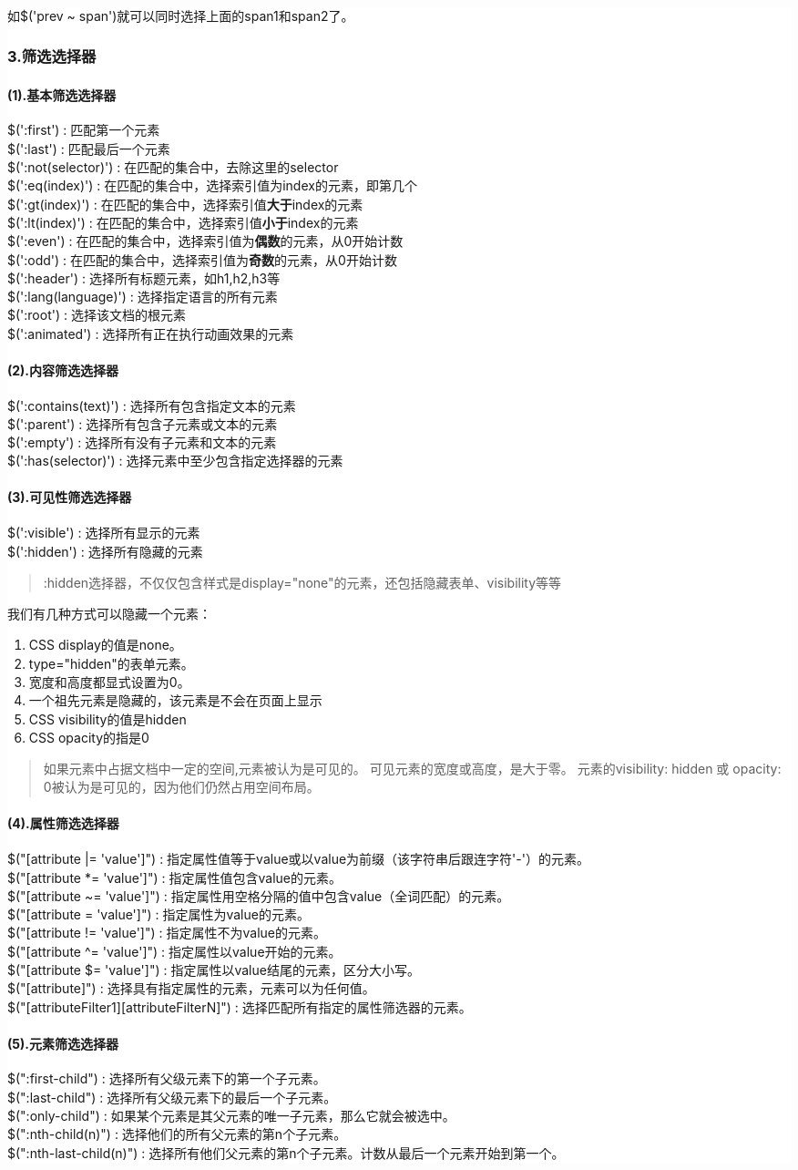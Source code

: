 如$('prev ~ span')就可以同时选择上面的span1和span2了。

### 3.筛选选择器
#### (1).基本筛选选择器
\$(':first') : 匹配第一个元素  
\$(':last') : 匹配最后一个元素  
\$(':not(selector)') : 在匹配的集合中，去除这里的selector  
\$(':eq(index)') : 在匹配的集合中，选择索引值为index的元素，即第几个  
\$(':gt(index)') : 在匹配的集合中，选择索引值**大于**index的元素  
\$(':lt(index)') : 在匹配的集合中，选择索引值**小于**index的元素  
\$(':even') : 在匹配的集合中，选择索引值为**偶数**的元素，从0开始计数  
\$(':odd') : 在匹配的集合中，选择索引值为**奇数**的元素，从0开始计数  
\$(':header') : 选择所有标题元素，如h1,h2,h3等  
\$(':lang(language)') : 选择指定语言的所有元素  
\$(':root') : 选择该文档的根元素  
\$(':animated') : 选择所有正在执行动画效果的元素

#### (2).内容筛选选择器
\$(':contains(text)') : 选择所有包含指定文本的元素  
\$(':parent') : 选择所有包含子元素或文本的元素  
\$(':empty') : 选择所有没有子元素和文本的元素  
\$(':has(selector)') : 选择元素中至少包含指定选择器的元素

#### (3).可见性筛选选择器
\$(':visible') : 选择所有显示的元素  
\$(':hidden') : 选择所有隐藏的元素
>:hidden选择器，不仅仅包含样式是display="none"的元素，还包括隐藏表单、visibility等等

我们有几种方式可以隐藏一个元素：
1. CSS display的值是none。
2. type="hidden"的表单元素。
3. 宽度和高度都显式设置为0。
4. 一个祖先元素是隐藏的，该元素是不会在页面上显示
5. CSS visibility的值是hidden
6. CSS opacity的指是0

>如果元素中占据文档中一定的空间,元素被认为是可见的。
可见元素的宽度或高度，是大于零。
元素的visibility: hidden 或 opacity: 0被认为是可见的，因为他们仍然占用空间布局。

#### (4).属性筛选选择器
\$("[attribute |= 'value']") : 指定属性值等于value或以value为前缀（该字符串后跟连字符'-'）的元素。  
\$("[attribute *= 'value']") : 指定属性值包含value的元素。  
\$("[attribute ~= 'value']") : 指定属性用空格分隔的值中包含value（全词匹配）的元素。  
\$("[attribute = 'value']") : 指定属性为value的元素。  
\$("[attribute != 'value']") : 指定属性不为value的元素。  
\$("[attribute ^= 'value']") : 指定属性以value开始的元素。  
\$("[attribute $= 'value']") : 指定属性以value结尾的元素，区分大小写。  
\$("[attribute]") : 选择具有指定属性的元素，元素可以为任何值。  
\$("[attributeFilter1][attributeFilterN]") : 选择匹配所有指定的属性筛选器的元素。  

#### (5).元素筛选选择器
\$(":first-child") : 选择所有父级元素下的第一个子元素。  
\$(":last-child") : 选择所有父级元素下的最后一个子元素。  
\$(":only-child") : 如果某个元素是其父元素的唯一子元素，那么它就会被选中。  
\$(":nth-child(n)") : 选择他们的所有父元素的第n个子元素。  
\$(":nth-last-child(n)") : 选择所有他们父元素的第n个子元素。计数从最后一个元素开始到第一个。  
